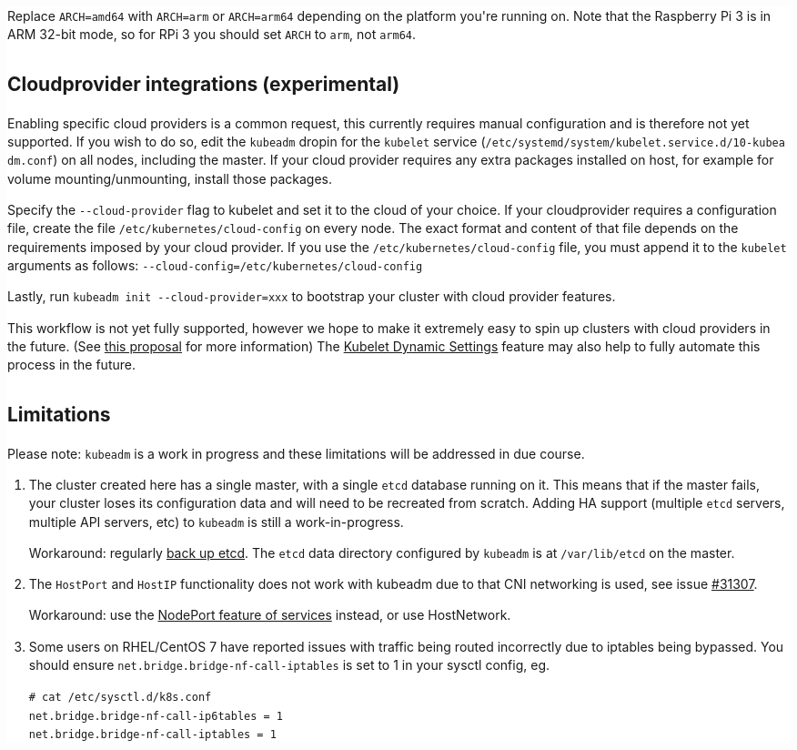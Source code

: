 Replace `ARCH=amd64` with `ARCH=arm` or `ARCH=arm64` depending on the platform you're running on.
Note that the Raspberry Pi 3 is in ARM 32-bit mode, so for RPi 3 you should set `ARCH` to `arm`, not `arm64`.

## Cloudprovider integrations (experimental)

Enabling specific cloud providers is a common request, this currently requires manual configuration and is therefore not yet supported. If you wish to do so, 
edit the `kubeadm` dropin for the `kubelet` service (`/etc/systemd/system/kubelet.service.d/10-kubeadm.conf`) on all nodes, including the master. 
If your cloud provider requires any extra packages installed on host, for example for volume mounting/unmounting, install those packages.

Specify the `--cloud-provider` flag to kubelet and set it to the cloud of your choice. If your cloudprovider requires a configuration
file, create the file `/etc/kubernetes/cloud-config` on every node. The exact format and content of that file depends on the requirements imposed by your cloud provider.
If you use the `/etc/kubernetes/cloud-config` file, you must append it to the `kubelet` arguments as follows:
`--cloud-config=/etc/kubernetes/cloud-config`

Lastly, run `kubeadm init --cloud-provider=xxx` to bootstrap your cluster with cloud provider features.

This workflow is not yet fully supported, however we hope to make it extremely easy to spin up clusters with cloud providers in the future. 
(See [this proposal](https://github.com/kubernetes/community/pull/128) for more information) The [Kubelet Dynamic Settings](https://github.com/kubernetes/kubernetes/pull/29459) feature may also help to fully automate this process in the future.

## Limitations

Please note: `kubeadm` is a work in progress and these limitations will be addressed in due course.
    
1. The cluster created here has a single master, with a single `etcd` database running on it.
   This means that if the master fails, your cluster loses its configuration data and will need to be recreated from scratch.
   Adding HA support (multiple `etcd` servers, multiple API servers, etc) to `kubeadm` is still a work-in-progress.

   Workaround: regularly [back up etcd](https://coreos.com/etcd/docs/latest/admin_guide.html).
   The `etcd` data directory configured by `kubeadm` is at `/var/lib/etcd` on the master.
1. The `HostPort` and `HostIP` functionality does not work with kubeadm due to that CNI networking is used, see issue [#31307](https://github.com/kubernetes/kubernetes/issues/31307).

   Workaround: use the [NodePort feature of services](/docs/user-guide/services/#type-nodeport) instead, or use HostNetwork.
1. Some users on RHEL/CentOS 7 have reported issues with traffic being routed incorrectly due to iptables being bypassed. You should ensure `net.bridge.bridge-nf-call-iptables` is set to 1 in your sysctl config, eg.

    ```console
    # cat /etc/sysctl.d/k8s.conf
    net.bridge.bridge-nf-call-ip6tables = 1
    net.bridge.bridge-nf-call-iptables = 1
    ```
